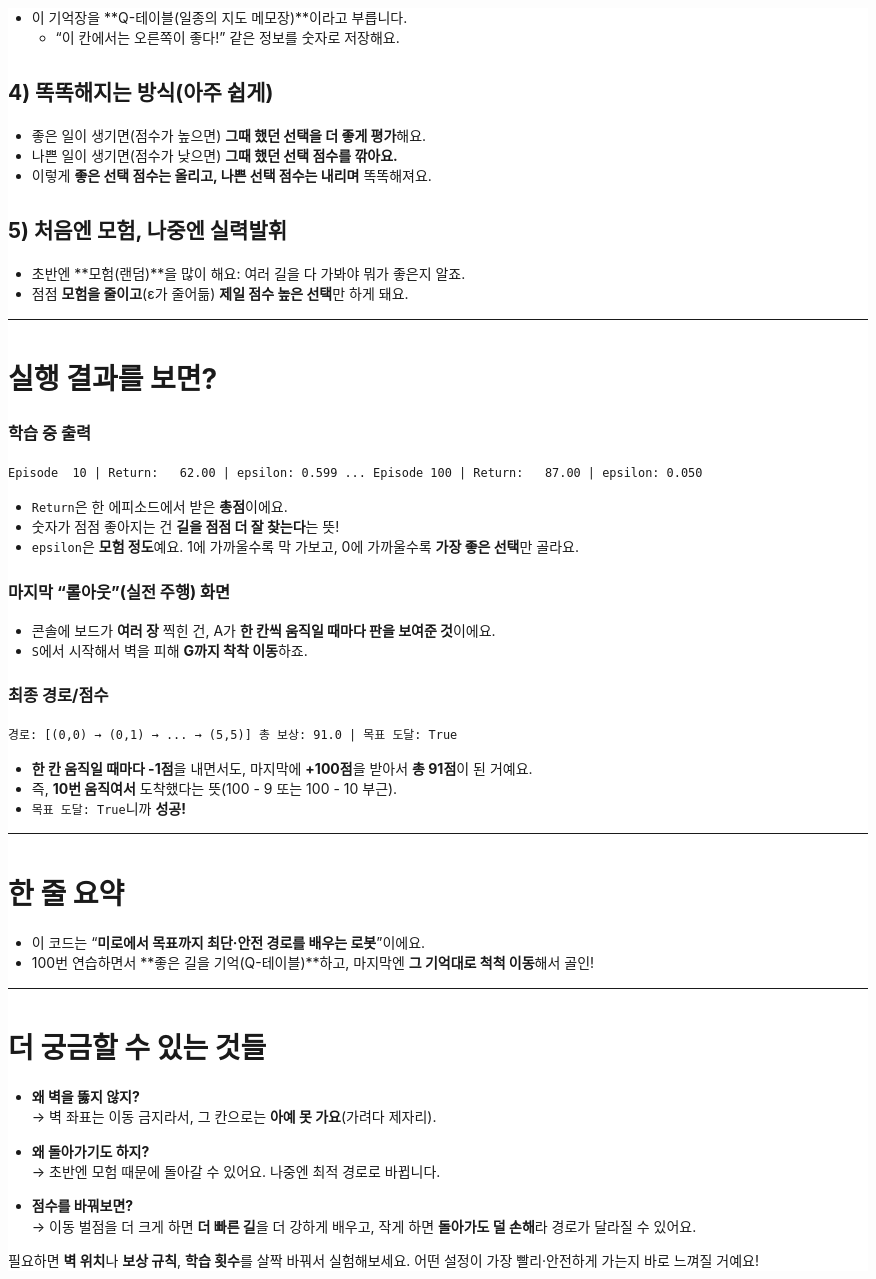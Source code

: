 - 이 기억장을 **Q-테이블(일종의 지도 메모장)**이라고 부릅니다.
    - “이 칸에서는 오른쪽이 좋다!” 같은 정보를 숫자로 저장해요.
## 4) 똑똑해지는 방식(아주 쉽게)
- 좋은 일이 생기면(점수가 높으면) **그때 했던 선택을 더 좋게 평가**해요.
- 나쁜 일이 생기면(점수가 낮으면) **그때 했던 선택 점수를 깎아요.**
- 이렇게 **좋은 선택 점수는 올리고, 나쁜 선택 점수는 내리며** 똑똑해져요.
## 5) 처음엔 모험, 나중엔 실력발휘
- 초반엔 **모험(랜덤)**을 많이 해요: 여러 길을 다 가봐야 뭐가 좋은지 알죠.
- 점점 **모험을 줄이고**(ε가 줄어듦) **제일 점수 높은 선택**만 하게 돼요.

---

# 실행 결과를 보면?

### 학습 중 출력
`Episode  10 | Return:   62.00 | epsilon: 0.599 ... Episode 100 | Return:   87.00 | epsilon: 0.050`
- `Return`은 한 에피소드에서 받은 **총점**이에요.
- 숫자가 점점 좋아지는 건 **길을 점점 더 잘 찾는다**는 뜻!
- `epsilon`은 **모험 정도**예요. 1에 가까울수록 막 가보고, 0에 가까울수록 **가장 좋은 선택**만 골라요.

### 마지막 “롤아웃”(실전 주행) 화면
- 콘솔에 보드가 **여러 장** 찍힌 건, A가 **한 칸씩 움직일 때마다 판을 보여준 것**이에요.
- `S`에서 시작해서 벽을 피해 **G까지 착착 이동**하죠.
### 최종 경로/점수
`경로: [(0,0) → (0,1) → ... → (5,5)] 총 보상: 91.0 | 목표 도달: True`
- **한 칸 움직일 때마다 -1점**을 내면서도, 마지막에 **+100점**을 받아서 **총 91점**이 된 거예요.
- 즉, **10번 움직여서** 도착했다는 뜻(100 - 9 또는 100 - 10 부근).
- `목표 도달: True`니까 **성공!**

---
# 한 줄 요약
- 이 코드는 “**미로에서 목표까지 최단·안전 경로를 배우는 로봇**”이에요.
- 100번 연습하면서 **좋은 길을 기억(Q-테이블)**하고, 마지막엔 **그 기억대로 척척 이동**해서 골인!

---

# 더 궁금할 수 있는 것들

- **왜 벽을 뚫지 않지?**  
    → 벽 좌표는 이동 금지라서, 그 칸으로는 **아예 못 가요**(가려다 제자리).
    
- **왜 돌아가기도 하지?**  
    → 초반엔 모험 때문에 돌아갈 수 있어요. 나중엔 최적 경로로 바뀝니다.
    
- **점수를 바꿔보면?**  
    → 이동 벌점을 더 크게 하면 **더 빠른 길**을 더 강하게 배우고, 작게 하면 **돌아가도 덜 손해**라 경로가 달라질 수 있어요.
    

필요하면 **벽 위치**나 **보상 규칙**, **학습 횟수**를 살짝 바꿔서 실험해보세요. 어떤 설정이 가장 빨리·안전하게 가는지 바로 느껴질 거예요!

